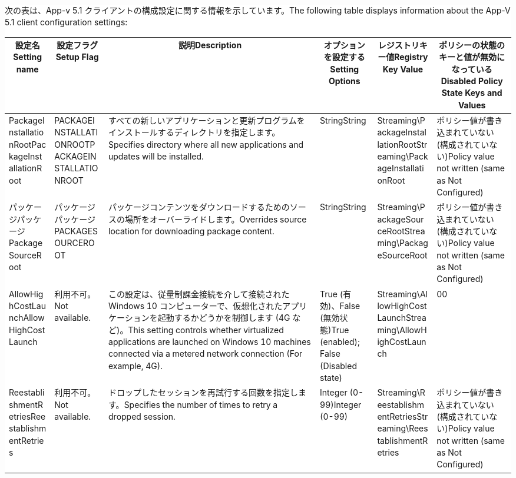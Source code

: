 
<span data-ttu-id="b909e-111">次の表は、App-v 5.1 クライアントの構成設定に関する情報を示しています。</span><span class="sxs-lookup"><span data-stu-id="b909e-111">The following table displays information about the App-V 5.1 client configuration settings:</span></span>

|<span data-ttu-id="b909e-112">設定名</span><span class="sxs-lookup"><span data-stu-id="b909e-112">Setting name</span></span> | <span data-ttu-id="b909e-113">設定フラグ</span><span class="sxs-lookup"><span data-stu-id="b909e-113">Setup Flag</span></span> | <span data-ttu-id="b909e-114">説明</span><span class="sxs-lookup"><span data-stu-id="b909e-114">Description</span></span> | <span data-ttu-id="b909e-115">オプションを設定する</span><span class="sxs-lookup"><span data-stu-id="b909e-115">Setting Options</span></span> | <span data-ttu-id="b909e-116">レジストリキー値</span><span class="sxs-lookup"><span data-stu-id="b909e-116">Registry Key Value</span></span> | <span data-ttu-id="b909e-117">ポリシーの状態のキーと値が無効になっている</span><span class="sxs-lookup"><span data-stu-id="b909e-117">Disabled Policy State Keys and Values</span></span> |
|-------------|------------|-------------|-----------------|--------------------|--------------------------------------|
| <span data-ttu-id="b909e-118">PackageInstallationRoot</span><span class="sxs-lookup"><span data-stu-id="b909e-118">PackageInstallationRoot</span></span> | <span data-ttu-id="b909e-119">PACKAGEINSTALLATIONROOT</span><span class="sxs-lookup"><span data-stu-id="b909e-119">PACKAGEINSTALLATIONROOT</span></span> | <span data-ttu-id="b909e-120">すべての新しいアプリケーションと更新プログラムをインストールするディレクトリを指定します。</span><span class="sxs-lookup"><span data-stu-id="b909e-120">Specifies directory where all new applications and updates will be installed.</span></span> | <span data-ttu-id="b909e-121">String</span><span class="sxs-lookup"><span data-stu-id="b909e-121">String</span></span> | <span data-ttu-id="b909e-122">Streaming\PackageInstallationRoot</span><span class="sxs-lookup"><span data-stu-id="b909e-122">Streaming\PackageInstallationRoot</span></span> | <span data-ttu-id="b909e-123">ポリシー値が書き込まれていない (構成されていない)</span><span class="sxs-lookup"><span data-stu-id="b909e-123">Policy value not written (same as Not Configured)</span></span> |
| <span data-ttu-id="b909e-124">パッケージパッケージ</span><span class="sxs-lookup"><span data-stu-id="b909e-124">PackageSourceRoot</span></span> | <span data-ttu-id="b909e-125">パッケージパッケージ</span><span class="sxs-lookup"><span data-stu-id="b909e-125">PACKAGESOURCEROOT</span></span> | <span data-ttu-id="b909e-126">パッケージコンテンツをダウンロードするためのソースの場所をオーバーライドします。</span><span class="sxs-lookup"><span data-stu-id="b909e-126">Overrides source location for downloading package content.</span></span> | <span data-ttu-id="b909e-127">String</span><span class="sxs-lookup"><span data-stu-id="b909e-127">String</span></span> | <span data-ttu-id="b909e-128">Streaming\PackageSourceRoot</span><span class="sxs-lookup"><span data-stu-id="b909e-128">Streaming\PackageSourceRoot</span></span> | <span data-ttu-id="b909e-129">ポリシー値が書き込まれていない (構成されていない)</span><span class="sxs-lookup"><span data-stu-id="b909e-129">Policy value not written (same as Not Configured)</span></span> |
| <span data-ttu-id="b909e-130">AllowHighCostLaunch</span><span class="sxs-lookup"><span data-stu-id="b909e-130">AllowHighCostLaunch</span></span> | <span data-ttu-id="b909e-131">利用不可。</span><span class="sxs-lookup"><span data-stu-id="b909e-131">Not available.</span></span> |<span data-ttu-id="b909e-132">この設定は、従量制課金接続を介して接続された Windows 10 コンピューターで、仮想化されたアプリケーションを起動するかどうかを制御します (4G など)。</span><span class="sxs-lookup"><span data-stu-id="b909e-132">This setting controls whether virtualized applications are launched on Windows 10 machines connected via a metered network connection (For example, 4G).</span></span> | <span data-ttu-id="b909e-133">True (有効)、False (無効状態)</span><span class="sxs-lookup"><span data-stu-id="b909e-133">True (enabled); False (Disabled state)</span></span> | <span data-ttu-id="b909e-134">Streaming\AllowHighCostLaunch</span><span class="sxs-lookup"><span data-stu-id="b909e-134">Streaming\AllowHighCostLaunch</span></span> | <span data-ttu-id="b909e-135">0</span><span class="sxs-lookup"><span data-stu-id="b909e-135">0</span></span> |
| <span data-ttu-id="b909e-136">ReestablishmentRetries</span><span class="sxs-lookup"><span data-stu-id="b909e-136">ReestablishmentRetries</span></span> | <span data-ttu-id="b909e-137">利用不可。</span><span class="sxs-lookup"><span data-stu-id="b909e-137">Not available.</span></span> | <span data-ttu-id="b909e-138">ドロップしたセッションを再試行する回数を指定します。</span><span class="sxs-lookup"><span data-stu-id="b909e-138">Specifies the number of times to retry a dropped session.</span></span> | <span data-ttu-id="b909e-139">Integer (0-99)</span><span class="sxs-lookup"><span data-stu-id="b909e-139">Integer (0-99)</span></span> | <span data-ttu-id="b909e-140">Streaming\ReestablishmentRetries</span><span class="sxs-lookup"><span data-stu-id="b909e-140">Streaming\ReestablishmentRetries</span></span> | <span data-ttu-id="b909e-141">ポリシー値が書き込まれていない (構成されていない)</span><span class="sxs-lookup"><span data-stu-id="b909e-141">Policy value not written (same as Not Configured)</span></span> |